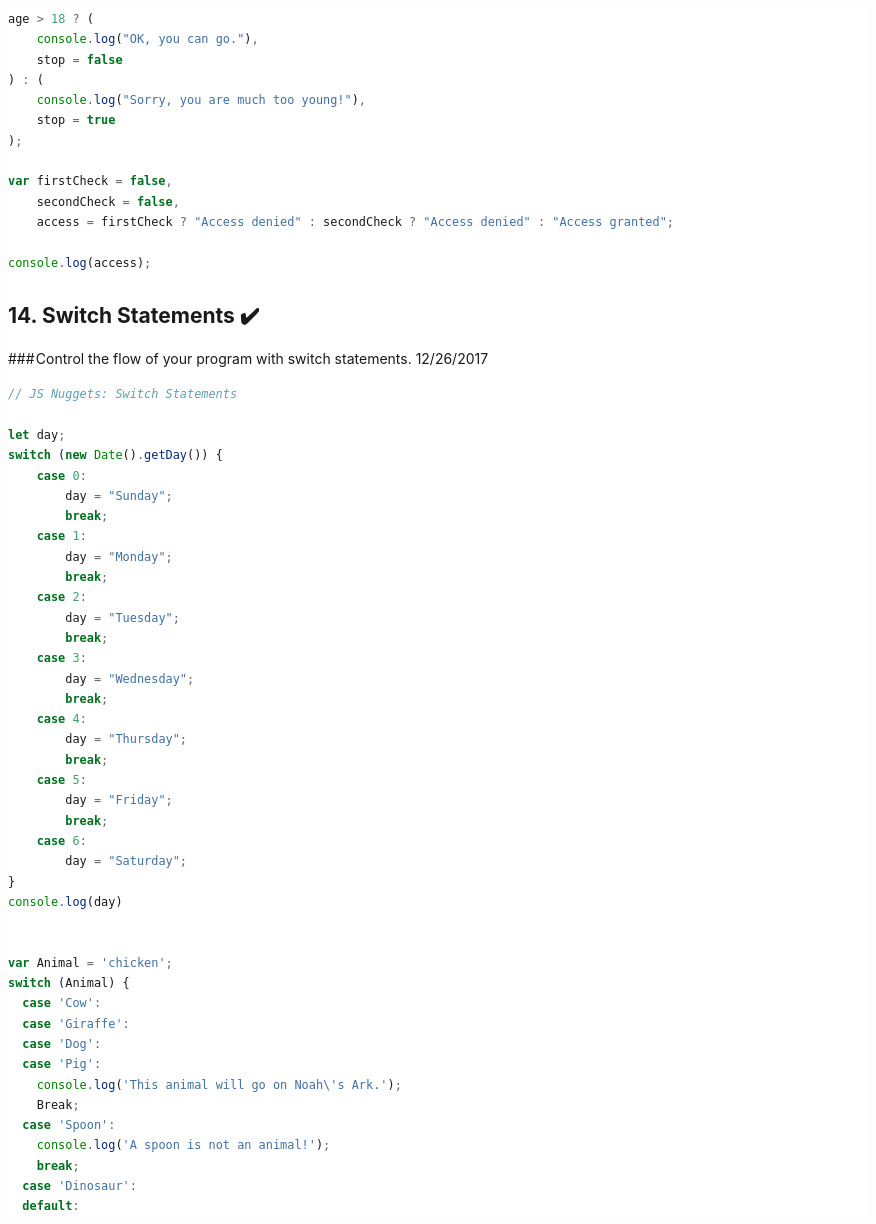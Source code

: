 ```js
age > 18 ? (
    console.log("OK, you can go."),
    stop = false
) : (
    console.log("Sorry, you are much too young!"),
    stop = true
);

var firstCheck = false,
    secondCheck = false,
    access = firstCheck ? "Access denied" : secondCheck ? "Access denied" : "Access granted";

console.log(access);
```

## 14. Switch Statements ✔️️
### Control the flow of your program with switch statements.
12/26/2017

```js
// JS Nuggets: Switch Statements

let day;
switch (new Date().getDay()) {
    case 0:
    	day = "Sunday";
        break;
    case 1:
    	day = "Monday";
        break;
    case 2:
    	day = "Tuesday";
        break;
    case 3:
    	day = "Wednesday";
        break;
    case 4:
    	day = "Thursday";
        break;
    case 5:
    	day = "Friday";
        break;
    case 6:
    	day = "Saturday";
}
console.log(day)


var Animal = 'chicken';
switch (Animal) {
  case 'Cow':
  case 'Giraffe':
  case 'Dog':
  case 'Pig':
    console.log('This animal will go on Noah\'s Ark.');
    Break;
  case 'Spoon':
    console.log('A spoon is not an animal!');
    break;
  case 'Dinosaur':
  default:
```